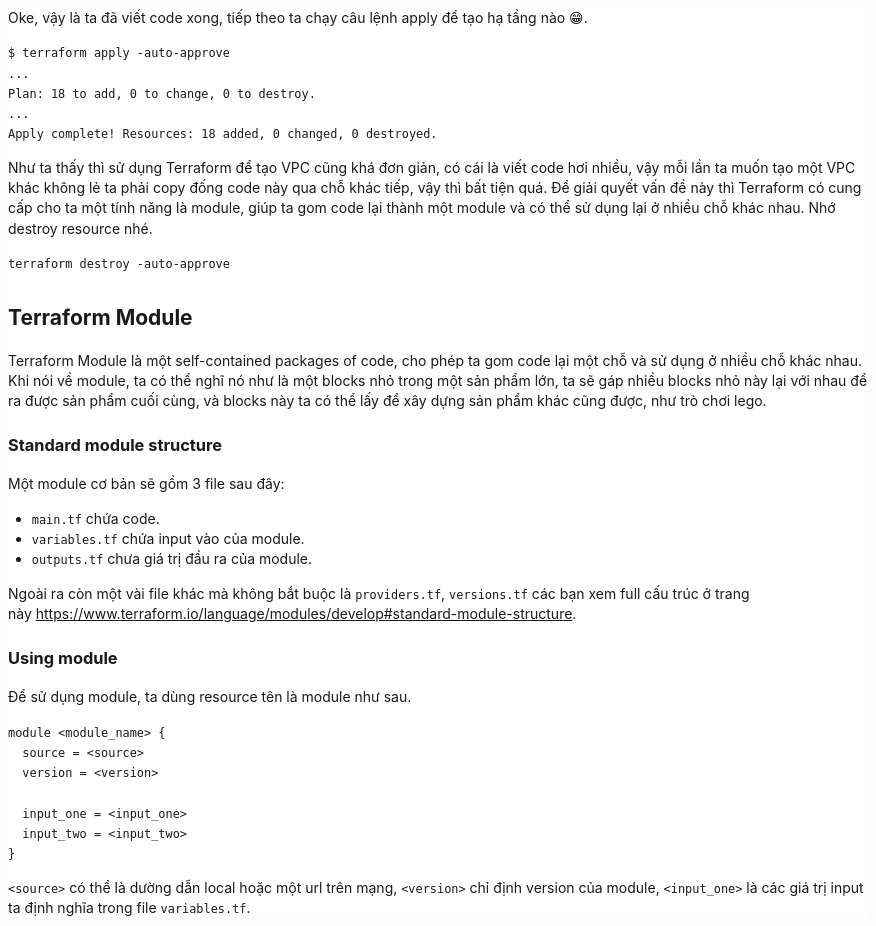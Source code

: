 Oke, vậy là ta đã viết code xong, tiếp theo ta chạy câu lệnh apply để tạo hạ tầng nào 😁.

```
$ terraform apply -auto-approve
...
Plan: 18 to add, 0 to change, 0 to destroy.
...
Apply complete! Resources: 18 added, 0 changed, 0 destroyed.

```

Như ta thấy thì sử dụng Terraform để tạo VPC cũng khá đơn giản, có cái là viết code hơi nhiều, vậy mỗi lần ta muốn tạo một VPC khác không lẻ ta phải copy đống code này qua chỗ khác tiếp, vậy thì bất tiện quá. Để giải quyết vấn đề này thì Terraform có cung cấp cho ta một tính năng là module, giúp ta gom code lại thành một module và có thể sử dụng lại ở nhiều chỗ khác nhau. Nhớ destroy resource nhé.

```
terraform destroy -auto-approve

```

Terraform Module
----------------

Terraform Module là một self-contained packages of code, cho phép ta gom code lại một chỗ và sử dụng ở nhiều chỗ khác nhau. Khi nói về module, ta có thể nghĩ nó như là một blocks nhỏ trong một sản phẩm lớn, ta sẽ gáp nhiều blocks nhỏ này lại với nhau để ra được sản phẩm cuối cùng, và blocks này ta có thể lấy để xây dựng sản phẩm khác cũng được, như trò chơi lego.

### Standard module structure

Một module cơ bản sẽ gồm 3 file sau đây:

-   `main.tf` chứa code.
-   `variables.tf` chứa input vào của module.
-   `outputs.tf` chưa giá trị đầu ra của module.

Ngoài ra còn một vài file khác mà không bắt buộc là `providers.tf`, `versions.tf` các bạn xem full cấu trúc ở trang này <https://www.terraform.io/language/modules/develop#standard-module-structure>.

### Using module

Để sử dụng module, ta dùng resource tên là module như sau.

```
module <module_name> {
  source = <source>
  version = <version>

  input_one = <input_one>
  input_two = <input_two>
}

```

`<source>` có thể là dường dẫn local hoặc một url trên mạng, `<version>` chỉ định version của module, `<input_one>` là các giá trị input ta định nghĩa trong file `variables.tf`.
